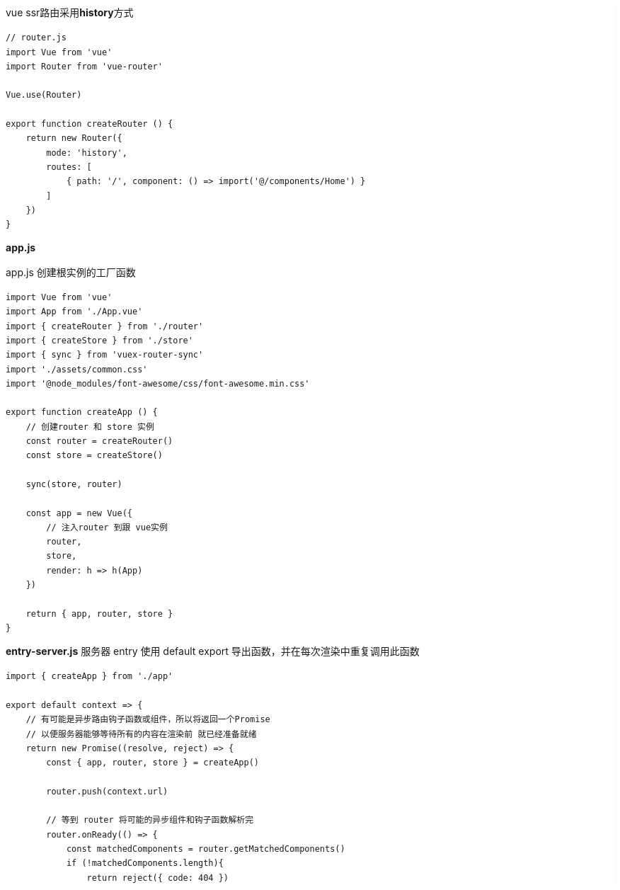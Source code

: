 vue ssr路由采用**history**方式
```
// router.js
import Vue from 'vue'
import Router from 'vue-router'

Vue.use(Router)

export function createRouter () {
    return new Router({
        mode: 'history',
        routes: [
            { path: '/', component: () => import('@/components/Home') }
        ]
    })
}
```

**app.js**

app.js 创建根实例的工厂函数
```
import Vue from 'vue'
import App from './App.vue'
import { createRouter } from './router'
import { createStore } from './store'
import { sync } from 'vuex-router-sync'
import './assets/common.css'
import '@node_modules/font-awesome/css/font-awesome.min.css'

export function createApp () {
    // 创建router 和 store 实例
    const router = createRouter()
    const store = createStore()

    sync(store, router)

    const app = new Vue({
        // 注入router 到跟 vue实例
        router,
        store,
        render: h => h(App)
    })

    return { app, router, store }
}
```
**entry-server.js**
服务器 entry 使用 default export 导出函数，并在每次渲染中重复调用此函数

```
import { createApp } from './app'

export default context => {
    // 有可能是异步路由钩子函数或组件，所以将返回一个Promise
    // 以便服务器能够等待所有的内容在渲染前 就已经准备就绪
    return new Promise((resolve, reject) => {
        const { app, router, store } = createApp()

        router.push(context.url)

        // 等到 router 将可能的异步组件和钩子函数解析完
        router.onReady(() => {
            const matchedComponents = router.getMatchedComponents()
            if (!matchedComponents.length){
                return reject({ code: 404 })
```